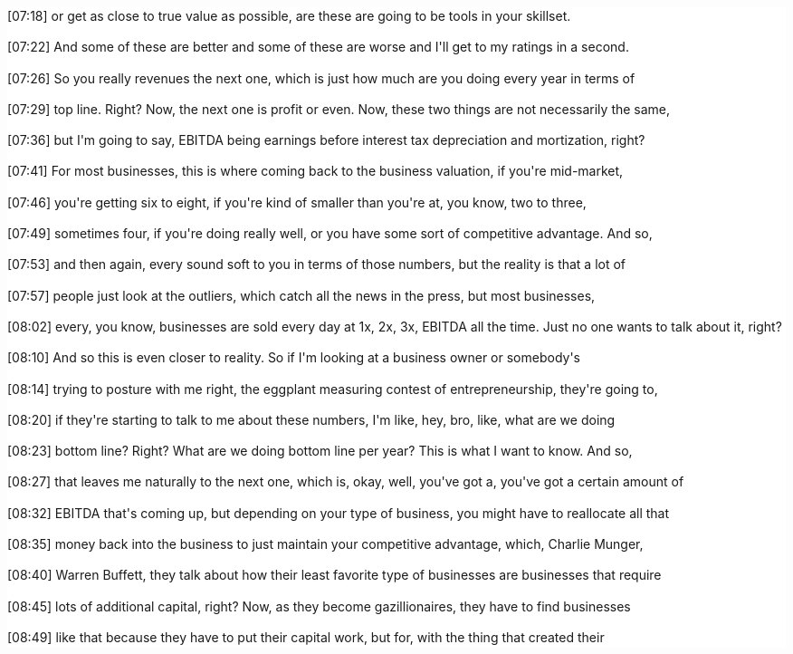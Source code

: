 [07:18] or get as close to true value as possible, are these are going to be tools in your skillset.

[07:22] And some of these are better and some of these are worse and I'll get to my ratings in a second.

[07:26] So you really revenues the next one, which is just how much are you doing every year in terms of

[07:29] top line. Right? Now, the next one is profit or even. Now, these two things are not necessarily the same,

[07:36] but I'm going to say, EBITDA being earnings before interest tax depreciation and mortization, right?

[07:41] For most businesses, this is where coming back to the business valuation, if you're mid-market,

[07:46] you're getting six to eight, if you're kind of smaller than you're at, you know, two to three,

[07:49] sometimes four, if you're doing really well, or you have some sort of competitive advantage. And so,

[07:53] and then again, every sound soft to you in terms of those numbers, but the reality is that a lot of

[07:57] people just look at the outliers, which catch all the news in the press, but most businesses,

[08:02] every, you know, businesses are sold every day at 1x, 2x, 3x, EBITDA all the time. Just no one wants to talk about it, right?

[08:10] And so this is even closer to reality. So if I'm looking at a business owner or somebody's

[08:14] trying to posture with me right, the eggplant measuring contest of entrepreneurship, they're going to,

[08:20] if they're starting to talk to me about these numbers, I'm like, hey, bro, like, what are we doing

[08:23] bottom line? Right? What are we doing bottom line per year? This is what I want to know. And so,

[08:27] that leaves me naturally to the next one, which is, okay, well, you've got a, you've got a certain amount of

[08:32] EBITDA that's coming up, but depending on your type of business, you might have to reallocate all that

[08:35] money back into the business to just maintain your competitive advantage, which, Charlie Munger,

[08:40] Warren Buffett, they talk about how their least favorite type of businesses are businesses that require

[08:45] lots of additional capital, right? Now, as they become gazillionaires, they have to find businesses

[08:49] like that because they have to put their capital work, but for, with the thing that created their
